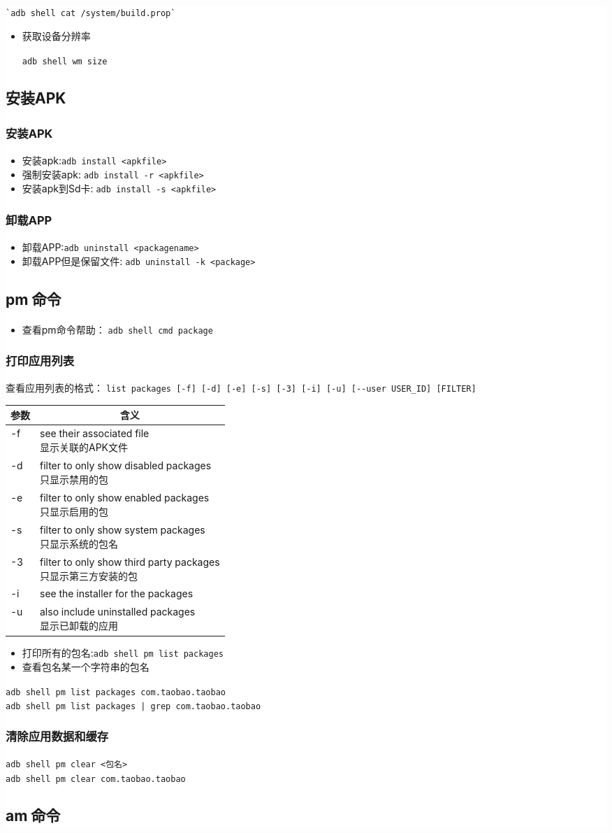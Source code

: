 	`adb shell cat /system/build.prop`
	
* 获取设备分辨率

	`adb shell wm size`


## 安装APK

### 安装APK

* 安装apk:`adb install <apkfile>`
* 强制安装apk: `adb install -r <apkfile>`
* 安装apk到Sd卡: `adb install -s <apkfile>`

### 卸载APP

* 卸载APP:`adb uninstall <packagename>`
* 卸载APP但是保留文件: `adb uninstall -k <package>`

## pm 命令

* 查看pm命令帮助： `adb shell cmd package`

### 打印应用列表

查看应用列表的格式：
`list packages [-f] [-d] [-e] [-s] [-3] [-i] [-u] [--user USER_ID] [FILTER]`  
  
参数 |  含义
--- | ---
 -f  | see their associated file<br>显示关联的APK文件
 -d | filter to only show disabled packages<br>只显示禁用的包
 -e | filter to only show enabled packages<br>只显示启用的包
 -s | filter to only show system packages<br>只显示系统的包名
 -3 | filter to only show third party packages<br>只显示第三方安装的包
 -i | see the installer for the packages    
 -u | also include uninstalled packages<br>显示已卸载的应用

* 打印所有的包名:`adb shell pm list packages `
* 查看包名某一个字符串的包名

```  
adb shell pm list packages com.taobao.taobao
adb shell pm list packages | grep com.taobao.taobao
```

### 清除应用数据和缓存 
   
``` 
adb shell pm clear <包名>
adb shell pm clear com.taobao.taobao
```

## am 命令
